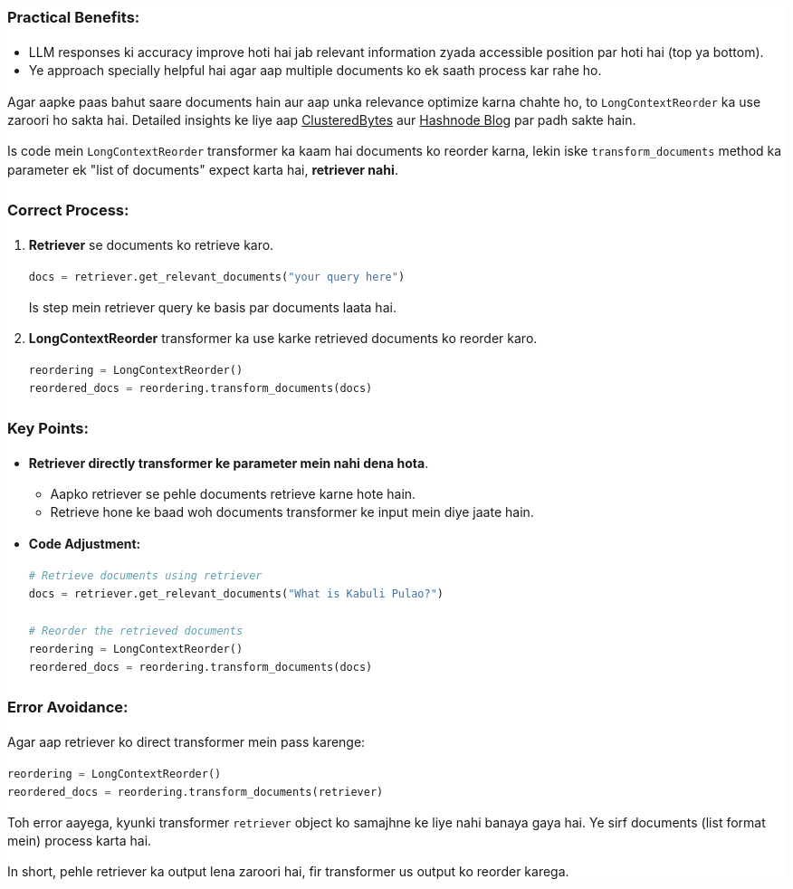 ### Practical Benefits:
- LLM responses ki accuracy improve hoti hai jab relevant information zyada accessible position par hoti hai (top ya bottom).
- Ye approach specially helpful hai agar aap multiple documents ko ek saath process kar rahe ho.

Agar aapke paas bahut saare documents hain aur aap unka relevance optimize karna chahte ho, to `LongContextReorder` ka use zaroori ho sakta hai. Detailed insights ke liye aap [ClusteredBytes](https://clusteredbytes.pages.dev/posts/2023/lost-in-the-middle-langchain/) aur [Hashnode Blog](https://juancolamendy.hashnode.dev/lost-in-the-middle-a-deep-dive-into-rag-and-langchains-solution) par padh sakte hain.


Is code mein `LongContextReorder` transformer ka kaam hai documents ko reorder karna, lekin iske `transform_documents` method ka parameter ek "list of documents" expect karta hai, **retriever nahi**.

### Correct Process:
1. **Retriever** se documents ko retrieve karo.
   ```python
   docs = retriever.get_relevant_documents("your query here")
   ```
   Is step mein retriever query ke basis par documents laata hai.

2. **LongContextReorder** transformer ka use karke retrieved documents ko reorder karo.
   ```python
   reordering = LongContextReorder()
   reordered_docs = reordering.transform_documents(docs)
   ```

### Key Points:
- **Retriever directly transformer ke parameter mein nahi dena hota**. 
   - Aapko retriever se pehle documents retrieve karne hote hain.
   - Retrieve hone ke baad woh documents transformer ke input mein diye jaate hain.

- **Code Adjustment:**
   ```python
   # Retrieve documents using retriever
   docs = retriever.get_relevant_documents("What is Kabuli Pulao?")

   # Reorder the retrieved documents
   reordering = LongContextReorder()
   reordered_docs = reordering.transform_documents(docs)
   ```

### Error Avoidance:
Agar aap retriever ko direct transformer mein pass karenge:
```python
reordering = LongContextReorder()
reordered_docs = reordering.transform_documents(retriever)
```
Toh error aayega, kyunki transformer `retriever` object ko samajhne ke liye nahi banaya gaya hai. Ye sirf documents (list format mein) process karta hai.

In short, pehle retriever ka output lena zaroori hai, fir transformer us output ko reorder karega.
